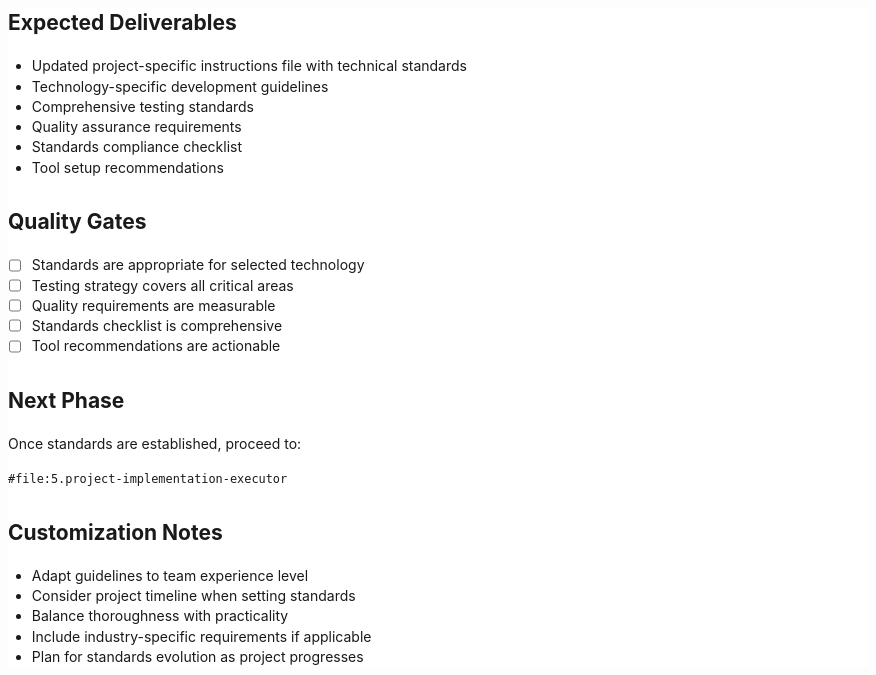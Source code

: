 ## Expected Deliverables
- Updated project-specific instructions file with technical standards
- Technology-specific development guidelines
- Comprehensive testing standards
- Quality assurance requirements
- Standards compliance checklist
- Tool setup recommendations

## Quality Gates
- [ ] Standards are appropriate for selected technology
- [ ] Testing strategy covers all critical areas
- [ ] Quality requirements are measurable
- [ ] Standards checklist is comprehensive
- [ ] Tool recommendations are actionable

## Next Phase
Once standards are established, proceed to:
```
#file:5.project-implementation-executor
```

## Customization Notes
- Adapt guidelines to team experience level
- Consider project timeline when setting standards
- Balance thoroughness with practicality
- Include industry-specific requirements if applicable
- Plan for standards evolution as project progresses